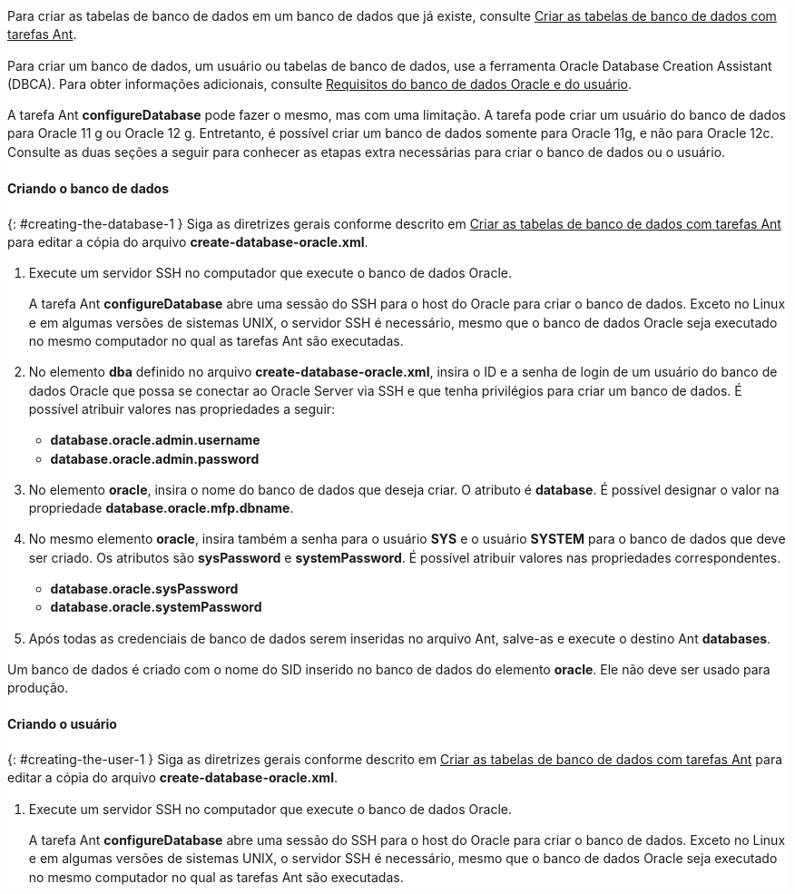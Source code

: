 Para criar as tabelas de banco de dados em um banco de dados que já existe, consulte [Criar as tabelas de banco de dados com tarefas Ant](#create-the-database-tables-with-ant-tasks).

Para criar um banco de dados, um usuário ou tabelas de banco de dados, use a ferramenta Oracle Database Creation Assistant (DBCA). Para obter informações adicionais, consulte [Requisitos do banco de dados Oracle e do usuário](#oracle-database-and-user-requirements).

A tarefa Ant **configureDatabase** pode fazer o mesmo, mas com uma limitação. A tarefa pode criar um usuário do banco de dados para Oracle 11 g ou Oracle 12 g. Entretanto, é possível criar um banco de dados somente para Oracle 11g, e não para Oracle 12c. Consulte as duas seções a seguir para conhecer as etapas extra necessárias para criar o banco de dados ou o usuário.

#### Criando o banco de dados
{: #creating-the-database-1 }
Siga as diretrizes gerais conforme descrito em [Criar as tabelas de banco de dados com tarefas Ant](#create-the-database-tables-with-ant-tasks) para editar a cópia do arquivo **create-database-oracle.xml**.

1. Execute um servidor SSH no computador que execute o banco de dados Oracle.

    A tarefa Ant **configureDatabase** abre uma sessão do SSH para o host do Oracle para criar o banco de dados. Exceto no Linux e em algumas versões de sistemas UNIX, o servidor SSH é necessário, mesmo que o banco de dados Oracle seja executado no mesmo computador no qual as tarefas Ant são executadas.

2. No elemento **dba** definido no arquivo **create-database-oracle.xml**, insira o ID e a senha de login de um usuário do banco de dados Oracle que possa se conectar ao Oracle Server via SSH e que tenha privilégios para criar um banco de dados. É possível atribuir valores nas propriedades a seguir:
    * **database.oracle.admin.username**
    * **database.oracle.admin.password**
3. No elemento **oracle**, insira o nome do banco de dados que deseja criar. O atributo é **database**. É possível designar o valor na propriedade **database.oracle.mfp.dbname**.
4. No mesmo elemento **oracle**, insira também a senha para o usuário **SYS** e o usuário **SYSTEM** para o banco de dados que deve ser criado. Os atributos são **sysPassword** e **systemPassword**. É possível atribuir valores nas propriedades correspondentes.
    * **database.oracle.sysPassword**
    * **database.oracle.systemPassword**
5. Após todas as credenciais de banco de dados serem inseridas no arquivo Ant, salve-as e execute o destino Ant **databases**.

Um banco de dados é criado com o nome do SID inserido no banco de dados do elemento **oracle**. Ele não deve ser usado para produção.

#### Criando o usuário
{: #creating-the-user-1 }
Siga as diretrizes gerais conforme descrito em [Criar as tabelas de banco de dados com tarefas Ant](#create-the-database-tables-with-ant-tasks) para editar a cópia do arquivo **create-database-oracle.xml**.

1. Execute um servidor SSH no computador que execute o banco de dados Oracle.

    A tarefa Ant **configureDatabase** abre uma sessão do SSH para o host do Oracle para criar o banco de dados. Exceto no Linux e em algumas versões de sistemas UNIX, o servidor SSH é necessário, mesmo que o banco de dados Oracle seja executado no mesmo computador no qual as tarefas Ant são executadas.
